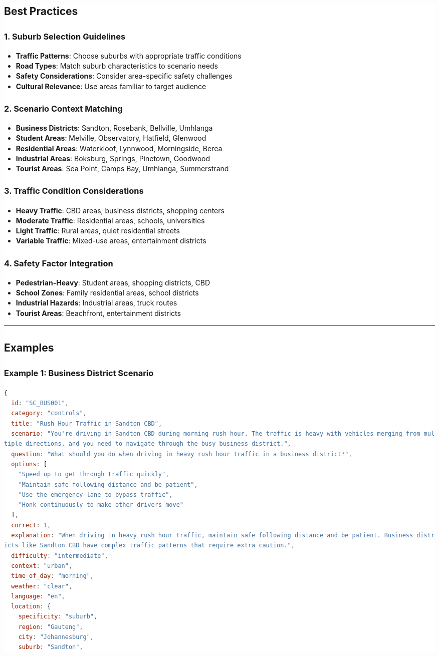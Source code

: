 ## Best Practices

### 1. Suburb Selection Guidelines
- **Traffic Patterns**: Choose suburbs with appropriate traffic conditions
- **Road Types**: Match suburb characteristics to scenario needs
- **Safety Considerations**: Consider area-specific safety challenges
- **Cultural Relevance**: Use areas familiar to target audience

### 2. Scenario Context Matching
- **Business Districts**: Sandton, Rosebank, Bellville, Umhlanga
- **Student Areas**: Melville, Observatory, Hatfield, Glenwood
- **Residential Areas**: Waterkloof, Lynnwood, Morningside, Berea
- **Industrial Areas**: Boksburg, Springs, Pinetown, Goodwood
- **Tourist Areas**: Sea Point, Camps Bay, Umhlanga, Summerstrand

### 3. Traffic Condition Considerations
- **Heavy Traffic**: CBD areas, business districts, shopping centers
- **Moderate Traffic**: Residential areas, schools, universities
- **Light Traffic**: Rural areas, quiet residential streets
- **Variable Traffic**: Mixed-use areas, entertainment districts

### 4. Safety Factor Integration
- **Pedestrian-Heavy**: Student areas, shopping districts, CBD
- **School Zones**: Family residential areas, school districts
- **Industrial Hazards**: Industrial areas, truck routes
- **Tourist Areas**: Beachfront, entertainment districts

---

## Examples

### Example 1: Business District Scenario
```javascript
{
  id: "SC_BUS001",
  category: "controls",
  title: "Rush Hour Traffic in Sandton CBD",
  scenario: "You're driving in Sandton CBD during morning rush hour. The traffic is heavy with vehicles merging from multiple directions, and you need to navigate through the busy business district.",
  question: "What should you do when driving in heavy rush hour traffic in a business district?",
  options: [
    "Speed up to get through traffic quickly",
    "Maintain safe following distance and be patient",
    "Use the emergency lane to bypass traffic",
    "Honk continuously to make other drivers move"
  ],
  correct: 1,
  explanation: "When driving in heavy rush hour traffic, maintain safe following distance and be patient. Business districts like Sandton CBD have complex traffic patterns that require extra caution.",
  difficulty: "intermediate",
  context: "urban",
  time_of_day: "morning",
  weather: "clear",
  language: "en",
  location: {
    specificity: "suburb",
    region: "Gauteng",
    city: "Johannesburg",
    suburb: "Sandton",
```